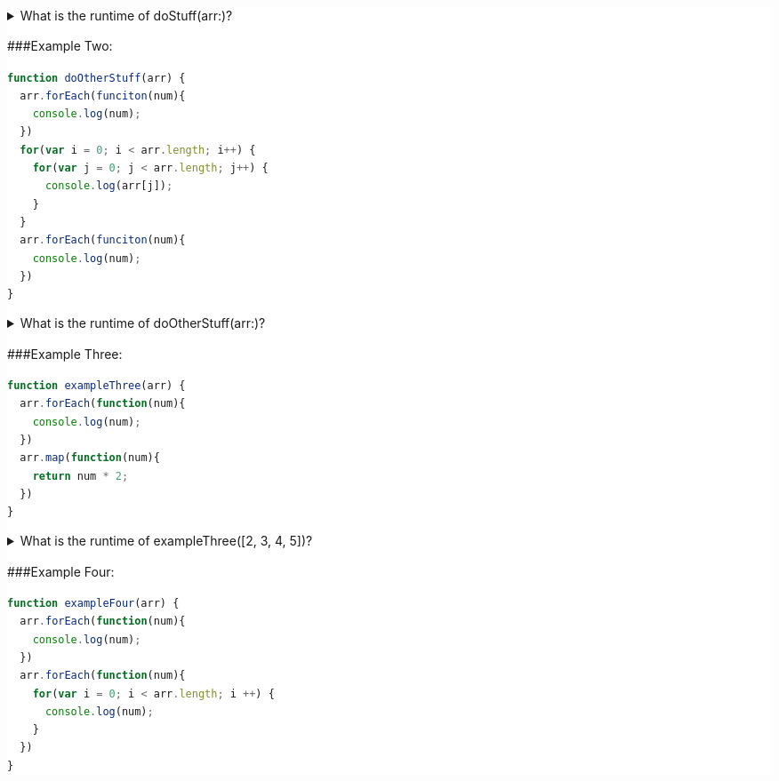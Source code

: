 <details><summary>What is the runtime of doStuff(arr:)?</summary></details>

###Example Two:
```js
function doOtherStuff(arr) {
  arr.forEach(funciton(num){
    console.log(num);
  })
  for(var i = 0; i < arr.length; i++) {
    for(var j = 0; j < arr.length; j++) {
      console.log(arr[j]);
    }
  }
  arr.forEach(funciton(num){
    console.log(num);
  })
}
```

<details><summary>What is the runtime of doOtherStuff(arr:)?</summary></details>

###Example Three:
```js
function exampleThree(arr) {
  arr.forEach(function(num){
    console.log(num);
  })
  arr.map(function(num){
    return num * 2;
  })
}
```

<details><summary>What is the runtime of exampleThree([2, 3, 4, 5])?</summary></details>

###Example Four:
```js
function exampleFour(arr) {
  arr.forEach(function(num){
    console.log(num);
  })
  arr.forEach(function(num){
    for(var i = 0; i < arr.length; i ++) {
      console.log(num);
    }
  })
}
```
